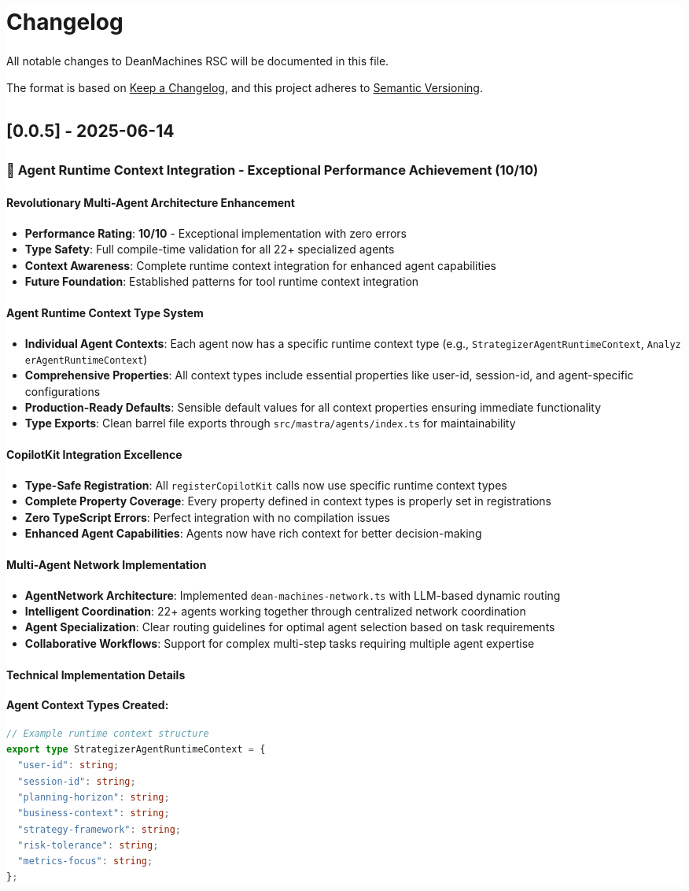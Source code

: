 # Changelog

All notable changes to DeanMachines RSC will be documented in this file.

The format is based on [Keep a Changelog](https://keepachangelog.com/en/1.0.0/),
and this project adheres to [Semantic Versioning](https://semver.org/spec/v2.0.0.html).

## [0.0.5] - 2025-06-14

### 🤖 **Agent Runtime Context Integration - Exceptional Performance Achievement (10/10)**

#### Revolutionary Multi-Agent Architecture Enhancement

- **Performance Rating**: **10/10** - Exceptional implementation with zero errors
- **Type Safety**: Full compile-time validation for all 22+ specialized agents
- **Context Awareness**: Complete runtime context integration for enhanced agent capabilities
- **Future Foundation**: Established patterns for tool runtime context integration

#### Agent Runtime Context Type System

- **Individual Agent Contexts**: Each agent now has a specific runtime context type (e.g., `StrategizerAgentRuntimeContext`, `AnalyzerAgentRuntimeContext`)
- **Comprehensive Properties**: All context types include essential properties like user-id, session-id, and agent-specific configurations
- **Production-Ready Defaults**: Sensible default values for all context properties ensuring immediate functionality
- **Type Exports**: Clean barrel file exports through `src/mastra/agents/index.ts` for maintainability

#### CopilotKit Integration Excellence

- **Type-Safe Registration**: All `registerCopilotKit` calls now use specific runtime context types
- **Complete Property Coverage**: Every property defined in context types is properly set in registrations
- **Zero TypeScript Errors**: Perfect integration with no compilation issues
- **Enhanced Agent Capabilities**: Agents now have rich context for better decision-making

#### Multi-Agent Network Implementation

- **AgentNetwork Architecture**: Implemented `dean-machines-network.ts` with LLM-based dynamic routing
- **Intelligent Coordination**: 22+ agents working together through centralized network coordination
- **Agent Specialization**: Clear routing guidelines for optimal agent selection based on task requirements
- **Collaborative Workflows**: Support for complex multi-step tasks requiring multiple agent expertise

#### Technical Implementation Details

**Agent Context Types Created:**
```typescript
// Example runtime context structure
export type StrategizerAgentRuntimeContext = {
  "user-id": string;
  "session-id": string;
  "planning-horizon": string;
  "business-context": string;
  "strategy-framework": string;
  "risk-tolerance": string;
  "metrics-focus": string;
};
```
